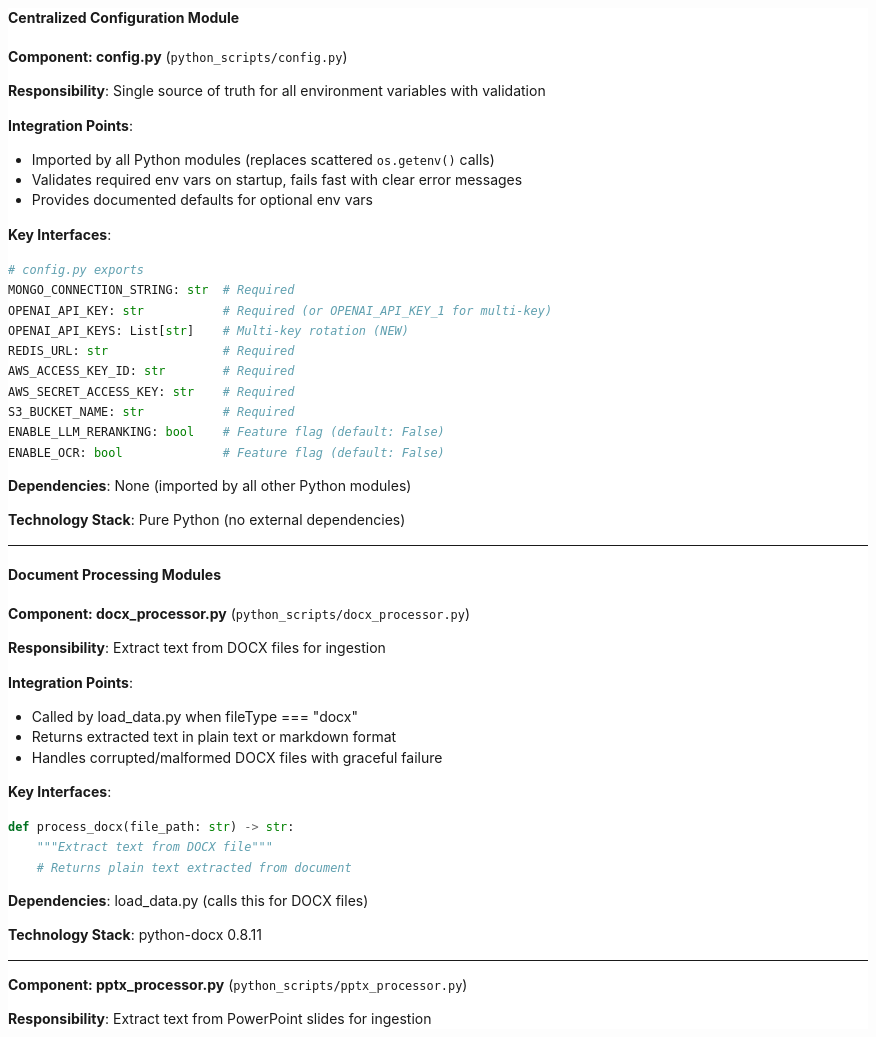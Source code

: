 #### Centralized Configuration Module

**Component: config.py** (`python_scripts/config.py`)

**Responsibility**: Single source of truth for all environment variables with validation

**Integration Points**:
- Imported by all Python modules (replaces scattered `os.getenv()` calls)
- Validates required env vars on startup, fails fast with clear error messages
- Provides documented defaults for optional env vars

**Key Interfaces**:
```python
# config.py exports
MONGO_CONNECTION_STRING: str  # Required
OPENAI_API_KEY: str           # Required (or OPENAI_API_KEY_1 for multi-key)
OPENAI_API_KEYS: List[str]    # Multi-key rotation (NEW)
REDIS_URL: str                # Required
AWS_ACCESS_KEY_ID: str        # Required
AWS_SECRET_ACCESS_KEY: str    # Required
S3_BUCKET_NAME: str           # Required
ENABLE_LLM_RERANKING: bool    # Feature flag (default: False)
ENABLE_OCR: bool              # Feature flag (default: False)
```

**Dependencies**: None (imported by all other Python modules)

**Technology Stack**: Pure Python (no external dependencies)

---

#### Document Processing Modules

**Component: docx_processor.py** (`python_scripts/docx_processor.py`)

**Responsibility**: Extract text from DOCX files for ingestion

**Integration Points**:
- Called by load_data.py when fileType === "docx"
- Returns extracted text in plain text or markdown format
- Handles corrupted/malformed DOCX files with graceful failure

**Key Interfaces**:
```python
def process_docx(file_path: str) -> str:
    """Extract text from DOCX file"""
    # Returns plain text extracted from document
```

**Dependencies**: load_data.py (calls this for DOCX files)

**Technology Stack**: python-docx 0.8.11

---

**Component: pptx_processor.py** (`python_scripts/pptx_processor.py`)

**Responsibility**: Extract text from PowerPoint slides for ingestion
